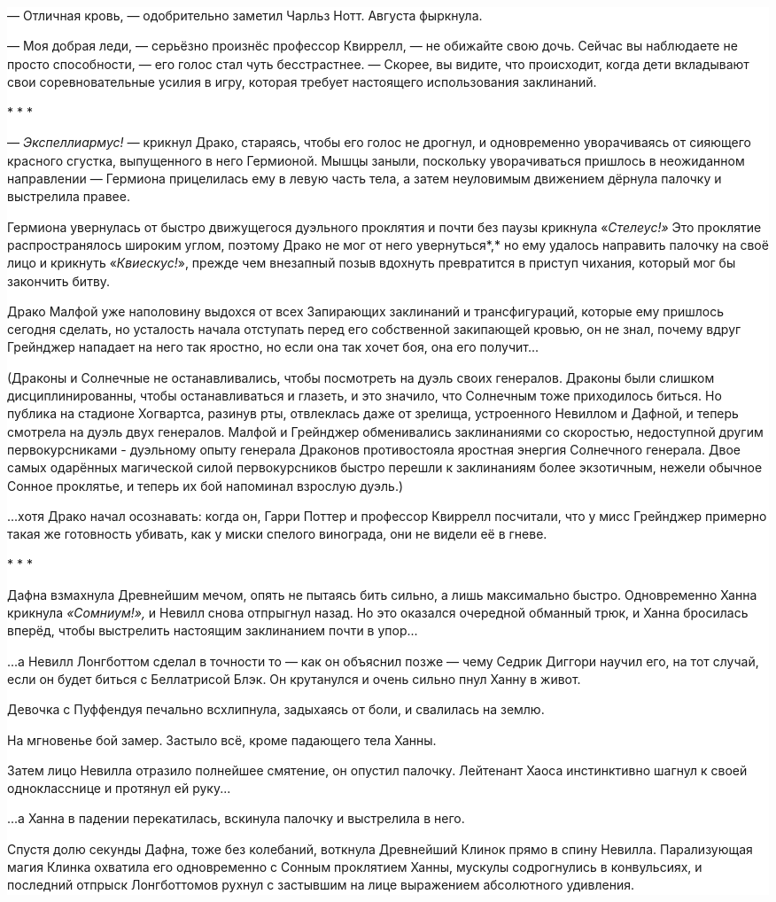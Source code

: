 — Отличная кровь, — одобрительно заметил Чарльз Нотт. Августа фыркнула.

— Моя добрая леди, — серьёзно произнёс профессор Квиррелл, — не обижайте свою дочь. Сейчас вы наблюдаете не просто способности, — его голос стал чуть бесстрастнее. — Скорее, вы видите, что происходит, когда дети вкладывают свои соревновательные усилия в игру, которая требует настоящего использования заклинаний.

\* \* \*

— *Экспеллиармус! —* крикнул Драко, стараясь, чтобы его голос не дрогнул, и одновременно уворачиваясь от сияющего красного сгустка, выпущенного в него Гермионой. Мышцы заныли, поскольку уворачиваться пришлось в неожиданном направлении — Гермиона прицелилась ему в левую часть тела, а затем неуловимым движением дёрнула палочку и выстрелила правее.

Гермиона увернулась от быстро движущегося дуэльного проклятия и почти без паузы крикнула «*Стелеус!»* Это проклятие распространялось широким углом, поэтому Драко не мог от него увернуться*,* но ему удалось направить палочку на своё лицо и крикнуть «*Квиескус!*», прежде чем внезапный позыв вдохнуть превратится в приступ чихания, который мог бы закончить битву.

Драко Малфой уже наполовину выдохся от всех Запирающих заклинаний и трансфигураций, которые ему пришлось сегодня сделать, но усталость начала отступать перед его собственной закипающей кровью, он не знал, почему вдруг Грейнджер нападает на него так яростно, но если она так хочет боя, она его получит...

(Драконы и Солнечные не останавливались, чтобы посмотреть на дуэль своих генералов. Драконы были слишком дисциплинированны, чтобы останавливаться и глазеть, и это значило, что Солнечным тоже приходилось биться. Но публика на стадионе Хогвартса, разинув рты, отвлеклась даже от зрелища, устроенного Невиллом и Дафной, и теперь смотрела на дуэль двух генералов. Малфой и Грейнджер обменивались заклинаниями со скоростью, недоступной другим первокурсниками - дуэльному опыту генерала Драконов противостояла яростная энергия Солнечного генерала. Двое самых одарённых магической силой первокурсников быстро перешли к заклинаниям более экзотичным, нежели обычное Сонное проклятье, и теперь их бой напоминал взрослую дуэль.)

...хотя Драко начал осознавать: когда он, Гарри Поттер и профессор Квиррелл посчитали, что у мисс Грейнджер примерно такая же готовность убивать, как у миски спелого винограда, они не видели её в гневе.

\* \* \*

Дафна взмахнула Древнейшим мечом, опять не пытаясь бить сильно, а лишь максимально быстро. Одновременно Ханна крикнула *«Сомниум!»,* и Невилл снова отпрыгнул назад. Но это оказался очередной обманный трюк, и Ханна бросилась вперёд, чтобы выстрелить настоящим заклинанием почти в упор...

...а Невилл Лонгботтом сделал в точности то — как он объяснил позже — чему Седрик Диггори научил его, на тот случай, если он будет биться с Беллатрисой Блэк. Он крутанулся и очень сильно пнул Ханну в живот.

Девочка с Пуффендуя печально всхлипнула, задыхаясь от боли, и свалилась на землю.

На мгновенье бой замер. Застыло всё, кроме падающего тела Ханны.

Затем лицо Невилла отразило полнейшее смятение, он опустил палочку. Лейтенант Хаоса инстинктивно шагнул к своей однокласснице и протянул ей руку...

...а Ханна в падении перекатилась, вскинула палочку и выстрелила в него.

Спустя долю секунды Дафна, тоже без колебаний, воткнула Древнейший Клинок прямо в спину Невилла. Парализующая магия Клинка охватила его одновременно с Сонным проклятием Ханны, мускулы содрогнулись в конвульсиях, и последний отпрыск Лонгботтомов рухнул с застывшим на лице выражением абсолютного удивления.

